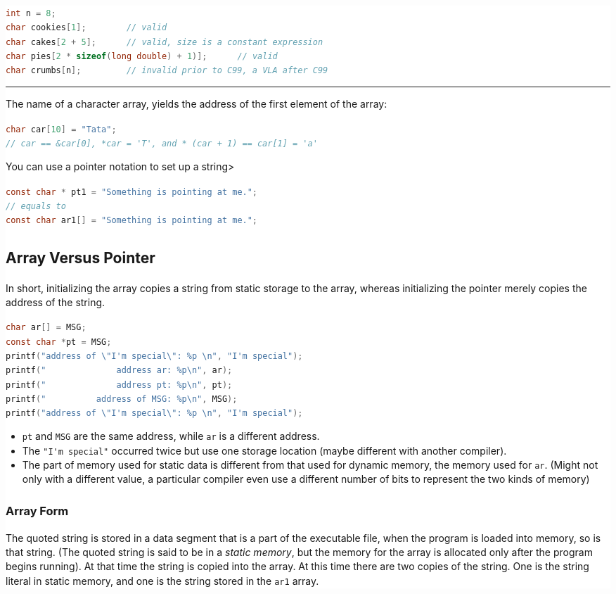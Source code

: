 ```c
int n = 8;
char cookies[1];        // valid
char cakes[2 + 5];      // valid, size is a constant expression
char pies[2 * sizeof(long double) + 1)];      // valid
char crumbs[n];         // invalid prior to C99, a VLA after C99
```

---------------------------------------------------------------------------------

The name of a character array, yields the address of the first element of the
array:

```c
char car[10] = "Tata";
// car == &car[0], *car = 'T', and * (car + 1) == car[1] = 'a'
```

You can use a pointer notation to set up a string>

```c
const char * pt1 = "Something is pointing at me.";
// equals to
const char ar1[] = "Something is pointing at me.";
```

## Array Versus Pointer

In short, initializing the array copies a string from static storage to the
array, whereas initializing the pointer merely copies the address of the
string.

```c
char ar[] = MSG;
const char *pt = MSG;
printf("address of \"I'm special\": %p \n", "I'm special");
printf("              address ar: %p\n", ar);
printf("              address pt: %p\n", pt);
printf("          address of MSG: %p\n", MSG);
printf("address of \"I'm special\": %p \n", "I'm special");
```

* `pt` and `MSG` are the same address, while `ar` is a different address.
* The `"I'm special"` occurred twice but use one storage location (maybe
  different with another compiler).
* The part of memory used for static data is different from that used for
  dynamic memory, the memory used for `ar`. (Might not only with a different
  value, a particular compiler even use a different number of bits to represent
  the two kinds of memory)

### Array Form

The quoted string is stored in a data segment that is a part of the executable
file, when the program is loaded into memory, so is that string.  (The quoted
string is said to be in a *static memory*, but the memory for the array is
allocated only after the program begins running). At that time the string is
copied into the array.  At this time there are two copies of the string. One is
the string literal in static memory, and one is the string stored in the `ar1`
array.
